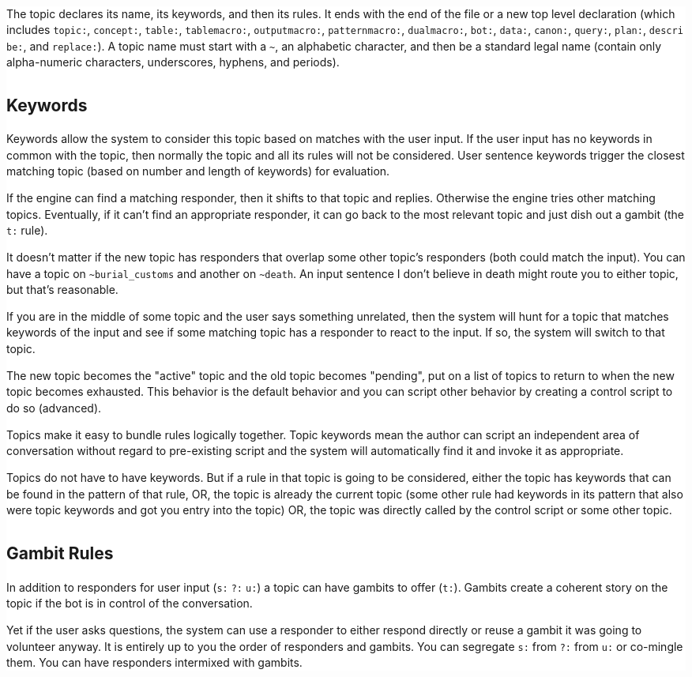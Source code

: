 The topic declares its name, its keywords, and then its rules. It ends with the end of the
file or a new top level declaration (which includes `topic:`, `concept:`, `table:`, `tablemacro:`,
`outputmacro:`, `patternmacro:`, `dualmacro:`, `bot:`, `data:`, `canon:`, `query:`, `plan:`, `describe:`,
and `replace:`). 
A topic name must start with a `~`, an alphabetic character, and then be a
standard legal name (contain only alpha-numeric characters, underscores, hyphens, and periods). 

## Keywords

Keywords allow the system to consider this topic based on matches with the user input.
If the user input has no keywords in common with the topic, then normally the topic and
all its rules will not be considered. User sentence keywords trigger the closest matching
topic (based on number and length of keywords) for evaluation. 

If the engine can find a matching responder, then it shifts to that topic and replies. 
Otherwise the engine tries other matching topics. 
Eventually, if it can’t find an appropriate responder, it can go back
to the most relevant topic and just dish out a gambit (the `t:` rule). 

It doesn’t matter if the new topic has responders that overlap some other topic’s
responders (both could match the input). You can have a topic on `~burial_customs` and
another on `~death`. An input sentence I don’t believe in death might route you to either
topic, but that’s reasonable. 

If you are in the middle of some topic and the user says something unrelated, then the
system will hunt for a topic that matches keywords of the input and see if some matching
topic has a responder to react to the input. If so, the system will switch to that topic. 

The new topic becomes the "active" topic and the old topic becomes "pending", put on a list
of topics to return to when the new topic becomes exhausted. This behavior is the default
behavior and you can script other behavior by creating a control script to do so
(advanced). 

Topics make it easy to bundle rules logically together. Topic keywords mean the author
can script an independent area of conversation without regard to pre-existing script and
the system will automatically find it and invoke it as appropriate.

Topics do not have to have keywords. But if a rule in that topic is going to be
considered, either the topic has keywords that can be found in the pattern of that rule,
OR, the topic is already the current topic (some other rule had keywords in its pattern that
also were topic keywords and got you entry into the topic) OR, the topic was directly
called by the control script or some other topic.


## Gambit Rules

In addition to responders for user input (`s:` `?:` `u:`) a topic can have gambits to offer (`t:`).
Gambits create a coherent story on the topic if the bot is in control of the conversation.

Yet if the user asks questions, the system can use a responder to either respond directly or
reuse a gambit it was going to volunteer anyway. It is entirely up to you the order of
responders and gambits. You can segregate `s:` from `?:` from `u:` or co-mingle them. 
You can have responders intermixed with gambits. 
